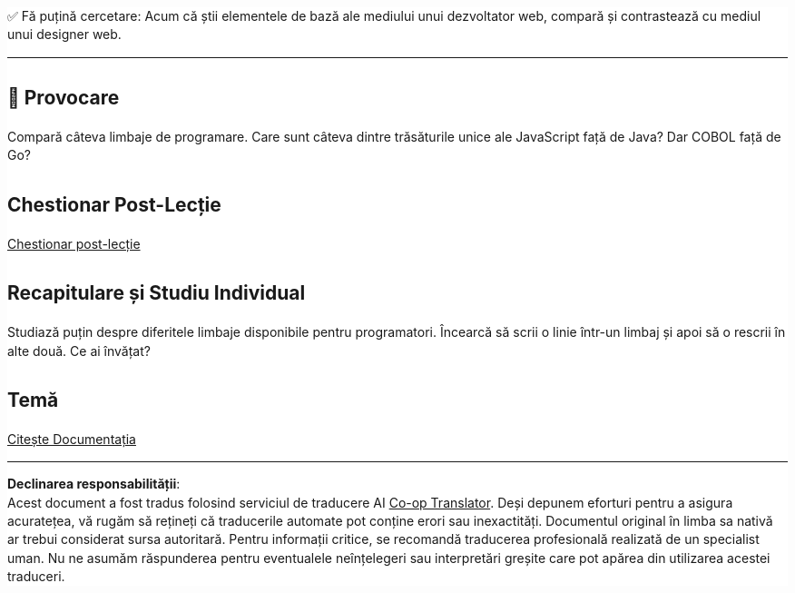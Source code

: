 ✅ Fă puțină cercetare: Acum că știi elementele de bază ale mediului unui dezvoltator web, compară și contrastează cu mediul unui designer web.

---

## 🚀 Provocare

Compară câteva limbaje de programare. Care sunt câteva dintre trăsăturile unice ale JavaScript față de Java? Dar COBOL față de Go?

## Chestionar Post-Lecție
[Chestionar post-lecție](https://ff-quizzes.netlify.app/web/)

## Recapitulare și Studiu Individual

Studiază puțin despre diferitele limbaje disponibile pentru programatori. Încearcă să scrii o linie într-un limbaj și apoi să o rescrii în alte două. Ce ai învățat?

## Temă

[Citește Documentația](assignment.md)

---

**Declinarea responsabilității**:  
Acest document a fost tradus folosind serviciul de traducere AI [Co-op Translator](https://github.com/Azure/co-op-translator). Deși depunem eforturi pentru a asigura acuratețea, vă rugăm să rețineți că traducerile automate pot conține erori sau inexactități. Documentul original în limba sa nativă ar trebui considerat sursa autoritară. Pentru informații critice, se recomandă traducerea profesională realizată de un specialist uman. Nu ne asumăm răspunderea pentru eventualele neînțelegeri sau interpretări greșite care pot apărea din utilizarea acestei traduceri.